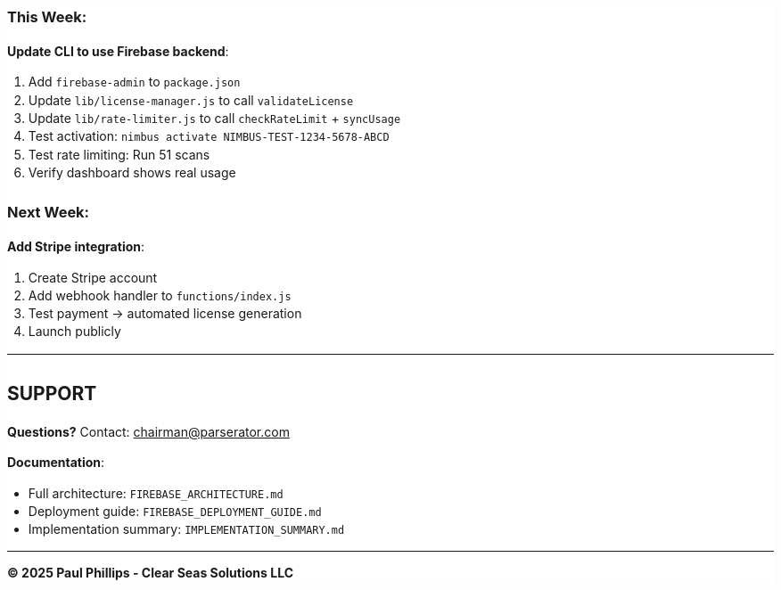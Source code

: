 ### This Week:
**Update CLI to use Firebase backend**:
1. Add `firebase-admin` to `package.json`
2. Update `lib/license-manager.js` to call `validateLicense`
3. Update `lib/rate-limiter.js` to call `checkRateLimit` + `syncUsage`
4. Test activation: `nimbus activate NIMBUS-TEST-1234-5678-ABCD`
5. Test rate limiting: Run 51 scans
6. Verify dashboard shows real usage

### Next Week:
**Add Stripe integration**:
1. Create Stripe account
2. Add webhook handler to `functions/index.js`
3. Test payment → automated license generation
4. Launch publicly

---

## SUPPORT

**Questions?** Contact: chairman@parserator.com

**Documentation**:
- Full architecture: `FIREBASE_ARCHITECTURE.md`
- Deployment guide: `FIREBASE_DEPLOYMENT_GUIDE.md`
- Implementation summary: `IMPLEMENTATION_SUMMARY.md`

---

**© 2025 Paul Phillips - Clear Seas Solutions LLC**
